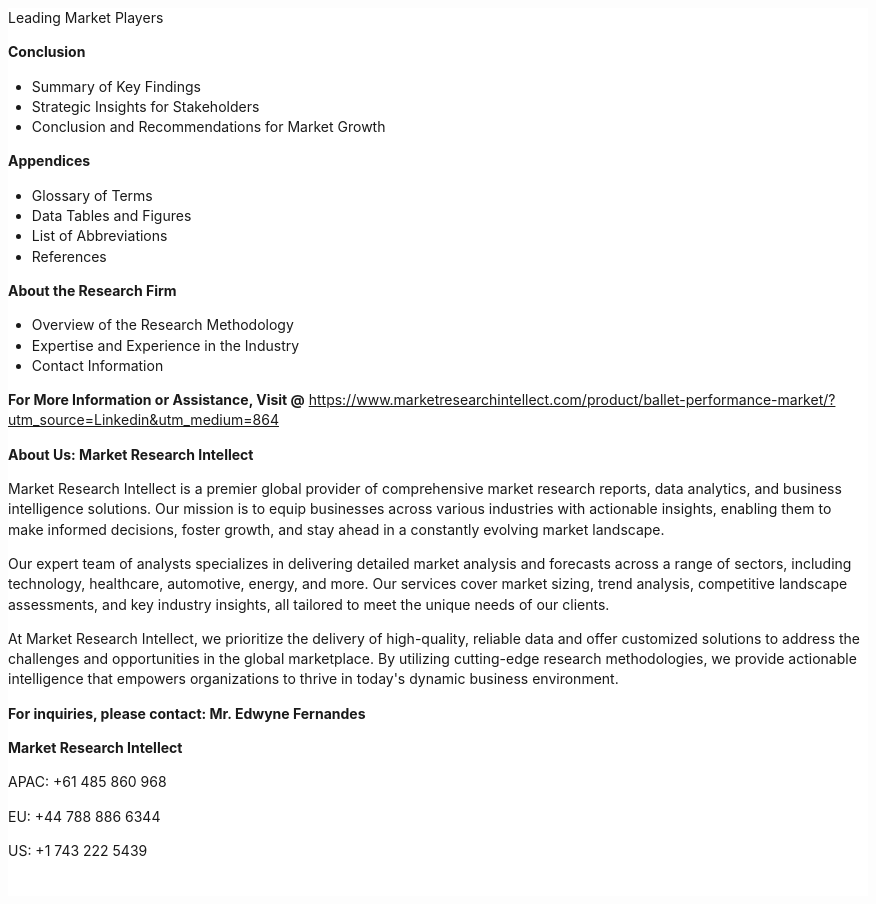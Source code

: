 Leading Market Players</li></ul><p><strong>Conclusion</strong></p><ul><li>Summary of Key Findings</li><li>Strategic Insights for Stakeholders</li><li>Conclusion and Recommendations for Market Growth</li></ul><p><strong>Appendices</strong></p><ul><li>Glossary of Terms</li><li>Data Tables and Figures</li><li>List of Abbreviations</li><li>References</li></ul><p><strong>About the Research Firm</strong></p><ul><li>Overview of the Research Methodology</li><li>Expertise and Experience in the Industry</li><li>Contact Information</li></ul></div><div class="article-main__content" data-test-id="publishing-text-block"><p><span class="font-[700]"><strong>For More Information or Assistance, Visit @</strong>&nbsp;<a href="https://www.marketresearchintellect.com/product/ballet-performance-market/?utm_source=Linkedin&utm_medium=864">https://www.marketresearchintellect.com/product/ballet-performance-market/?utm_source=Linkedin&utm_medium=864</a></span></p><p><strong>About Us: Market Research Intellect</strong></p><p>Market Research Intellect is a premier global provider of comprehensive market research reports, data analytics, and business intelligence solutions. Our mission is to equip businesses across various industries with actionable insights, enabling them to make informed decisions, foster growth, and stay ahead in a constantly evolving market landscape.</p><p>Our expert team of analysts specializes in delivering detailed market analysis and forecasts across a range of sectors, including technology, healthcare, automotive, energy, and more. Our services cover market sizing, trend analysis, competitive landscape assessments, and key industry insights, all tailored to meet the unique needs of our clients.</p><p>At Market Research Intellect, we prioritize the delivery of high-quality, reliable data and offer customized solutions to address the challenges and opportunities in the global marketplace. By utilizing cutting-edge research methodologies, we provide actionable intelligence that empowers organizations to thrive in today's dynamic business environment.</p><p><strong>For inquiries, please contact: Mr. Edwyne Fernandes</strong></p><p><strong>Market Research Intellect</strong></p><p>APAC: +61 485 860 968</p><p>EU: +44 788 886 6344</p><p>US: +1 743 222 5439</p></div><div class="article-main__content" data-test-id="publishing-text-block">&nbsp;</div>
